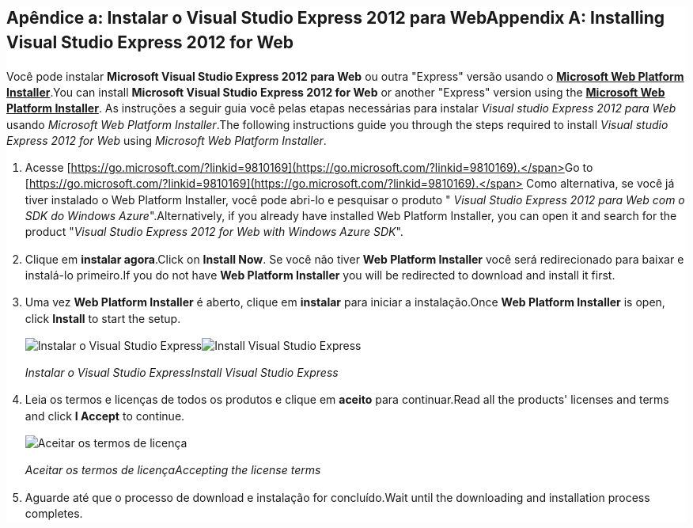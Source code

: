 <a id="AppendixA"></a>

<a id="Appendix_A_Installing_Visual_Studio_Express_2012_for_Web"></a>
## <a name="appendix-a-installing-visual-studio-express-2012-for-web"></a><span data-ttu-id="b6d26-301">Apêndice a: Instalar o Visual Studio Express 2012 para Web</span><span class="sxs-lookup"><span data-stu-id="b6d26-301">Appendix A: Installing Visual Studio Express 2012 for Web</span></span>

<span data-ttu-id="b6d26-302">Você pode instalar **Microsoft Visual Studio Express 2012 para Web** ou outra &quot;Express&quot; versão usando o **[Microsoft Web Platform Installer](https://www.microsoft.com/web/downloads/platform.aspx)**.</span><span class="sxs-lookup"><span data-stu-id="b6d26-302">You can install **Microsoft Visual Studio Express 2012 for Web** or another &quot;Express&quot; version using the **[Microsoft Web Platform Installer](https://www.microsoft.com/web/downloads/platform.aspx)**.</span></span> <span data-ttu-id="b6d26-303">As instruções a seguir guia você pelas etapas necessárias para instalar *Visual studio Express 2012 para Web* usando *Microsoft Web Platform Installer*.</span><span class="sxs-lookup"><span data-stu-id="b6d26-303">The following instructions guide you through the steps required to install *Visual studio Express 2012 for Web* using *Microsoft Web Platform Installer*.</span></span>

1. <span data-ttu-id="b6d26-304">Acesse [https://go.microsoft.com/?linkid=9810169](https://go.microsoft.com/?linkid=9810169).</span><span class="sxs-lookup"><span data-stu-id="b6d26-304">Go to [https://go.microsoft.com/?linkid=9810169](https://go.microsoft.com/?linkid=9810169).</span></span> <span data-ttu-id="b6d26-305">Como alternativa, se você já tiver instalado o Web Platform Installer, você pode abri-lo e pesquisar o produto &quot; <em>Visual Studio Express 2012 para Web com o SDK do Windows Azure</em>&quot;.</span><span class="sxs-lookup"><span data-stu-id="b6d26-305">Alternatively, if you already have installed Web Platform Installer, you can open it and search for the product &quot;<em>Visual Studio Express 2012 for Web with Windows Azure SDK</em>&quot;.</span></span>
2. <span data-ttu-id="b6d26-306">Clique em **instalar agora**.</span><span class="sxs-lookup"><span data-stu-id="b6d26-306">Click on **Install Now**.</span></span> <span data-ttu-id="b6d26-307">Se você não tiver **Web Platform Installer** você será redirecionado para baixar e instalá-lo primeiro.</span><span class="sxs-lookup"><span data-stu-id="b6d26-307">If you do not have **Web Platform Installer** you will be redirected to download and install it first.</span></span>
3. <span data-ttu-id="b6d26-308">Uma vez **Web Platform Installer** é aberto, clique em **instalar** para iniciar a instalação.</span><span class="sxs-lookup"><span data-stu-id="b6d26-308">Once **Web Platform Installer** is open, click **Install** to start the setup.</span></span>

    <span data-ttu-id="b6d26-309">![Instalar o Visual Studio Express](aspnet-mvc-4-custom-action-filters/_static/image12.png "instalar o Visual Studio Express")</span><span class="sxs-lookup"><span data-stu-id="b6d26-309">![Install Visual Studio Express](aspnet-mvc-4-custom-action-filters/_static/image12.png "Install Visual Studio Express")</span></span>

    <span data-ttu-id="b6d26-310">*Instalar o Visual Studio Express*</span><span class="sxs-lookup"><span data-stu-id="b6d26-310">*Install Visual Studio Express*</span></span>
4. <span data-ttu-id="b6d26-311">Leia os termos e licenças de todos os produtos e clique em **aceito** para continuar.</span><span class="sxs-lookup"><span data-stu-id="b6d26-311">Read all the products' licenses and terms and click **I Accept** to continue.</span></span>

    ![Aceitar os termos de licença](aspnet-mvc-4-custom-action-filters/_static/image13.png)

    <span data-ttu-id="b6d26-313">*Aceitar os termos de licença*</span><span class="sxs-lookup"><span data-stu-id="b6d26-313">*Accepting the license terms*</span></span>
5. <span data-ttu-id="b6d26-314">Aguarde até que o processo de download e instalação for concluído.</span><span class="sxs-lookup"><span data-stu-id="b6d26-314">Wait until the downloading and installation process completes.</span></span>

